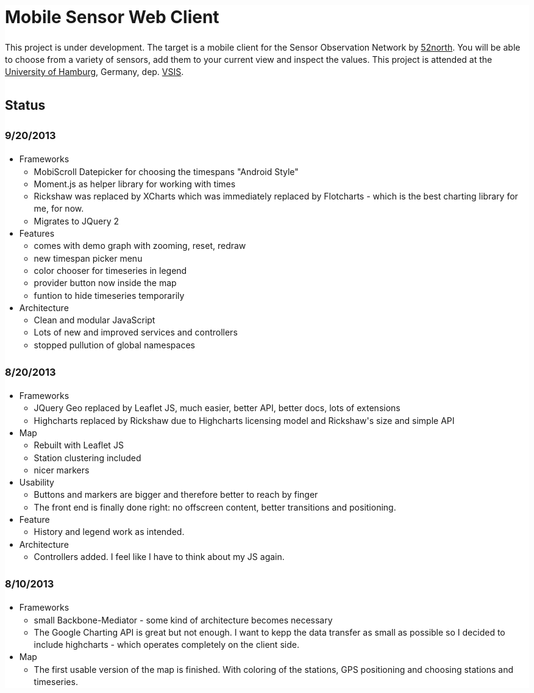 Mobile Sensor Web Client
========================

This project is under development. The target is a mobile client for the Sensor Observation Network by [52north](http://52north.org/). You will be able to choose from a variety of sensors, add them to your current view and inspect the values.
This project is attended at the [University of Hamburg](http://www.uni-hamburg.de), Germany, dep. [VSIS](http://vsis-www.informatik.uni-hamburg.de/?lang=en).

## Status 
### 9/20/2013
- Frameworks
  - MobiScroll Datepicker for choosing the timespans "Android Style"
  - Moment.js as helper library for working with times
  - Rickshaw was replaced by XCharts which was immediately replaced by Flotcharts - which is the best charting library for me, for now.
  - Migrates to JQuery 2
- Features
  - comes with demo graph with zooming, reset, redraw
  - new timespan picker menu
  - color chooser for timeseries in legend
  - provider button now inside the map
  - funtion to hide timeseries temporarily
- Architecture
  - Clean and modular JavaScript
  - Lots of new and improved services and controllers
  - stopped pullution of global namespaces
  
### 8/20/2013
- Frameworks
  - JQuery Geo replaced by Leaflet JS, much easier, better API, better docs, lots of extensions
  - Highcharts replaced by Rickshaw due to Highcharts licensing model and Rickshaw's size and simple API
- Map
  - Rebuilt with Leaflet JS
  - Station clustering included
  - nicer markers
- Usability
  - Buttons and markers are bigger and therefore better to reach by finger
  - The front end is finally done right: no offscreen content, better transitions and positioning.
- Feature
  - History and legend work as intended.
- Architecture
  - Controllers added. I feel like I have to think about my JS again.

### 8/10/2013
- Frameworks
  - small Backbone-Mediator - some kind of architecture becomes necessary
  - The Google Charting API is great but not enough. I want to kepp the data transfer as small as possible so I decided to include highcharts - which operates completely on the client side.
- Map
  - The first usable version of the map is finished. With coloring of the stations, GPS positioning and choosing stations and timeseries.

